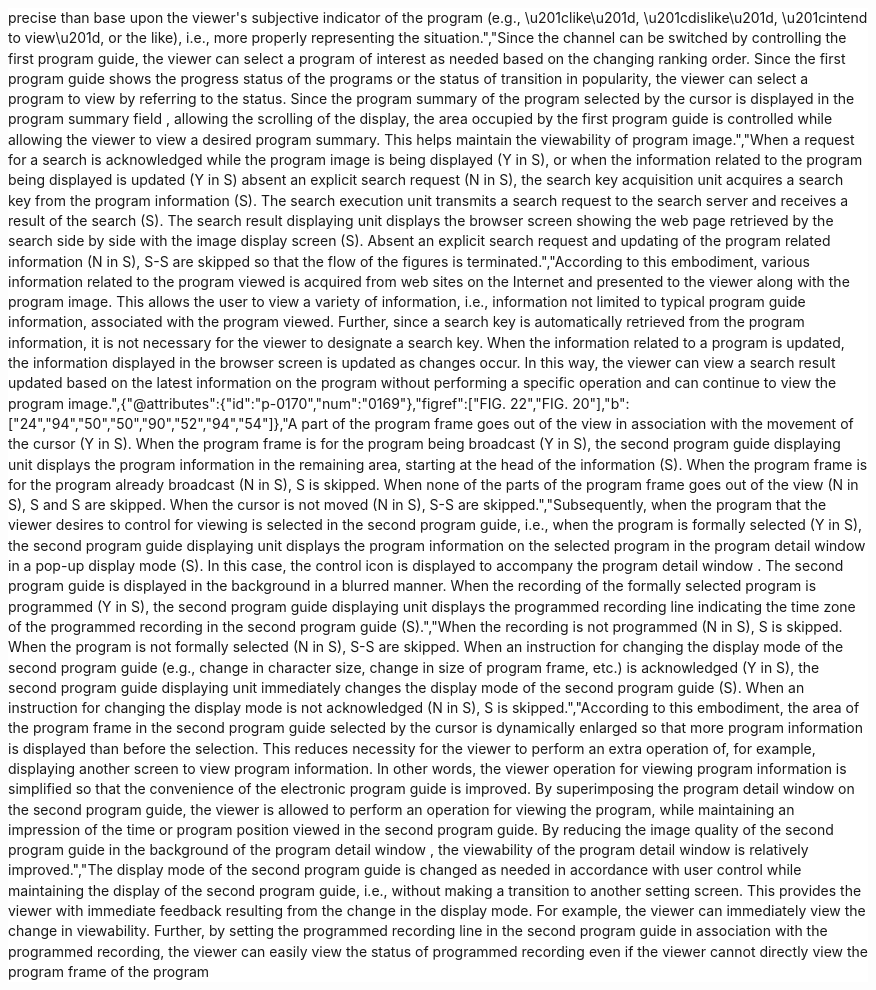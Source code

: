 precise than base upon the viewer's subjective indicator of the program (e.g., \u201clike\u201d, \u201cdislike\u201d, \u201cintend to view\u201d, or the like), i.e., more properly representing the situation.","Since the channel can be switched by controlling the first program guide, the viewer can select a program of interest as needed based on the changing ranking order. Since the first program guide shows the progress status of the programs or the status of transition in popularity, the viewer can select a program to view by referring to the status. Since the program summary of the program selected by the cursor is displayed in the program summary field , allowing the scrolling of the display, the area occupied by the first program guide is controlled while allowing the viewer to view a desired program summary. This helps maintain the viewability of program image.","When a request for a search is acknowledged while the program image is being displayed (Y in S), or when the information related to the program being displayed is updated (Y in S) absent an explicit search request (N in S), the search key acquisition unit  acquires a search key from the program information (S). The search execution unit  transmits a search request to the search server  and receives a result of the search (S). The search result displaying unit  displays the browser screen  showing the web page retrieved by the search side by side with the image display screen  (S). Absent an explicit search request and updating of the program related information (N in S), S-S are skipped so that the flow of the figures is terminated.","According to this embodiment, various information related to the program viewed is acquired from web sites on the Internet and presented to the viewer along with the program image. This allows the user to view a variety of information, i.e., information not limited to typical program guide information, associated with the program viewed. Further, since a search key is automatically retrieved from the program information, it is not necessary for the viewer to designate a search key. When the information related to a program is updated, the information displayed in the browser screen  is updated as changes occur. In this way, the viewer can view a search result updated based on the latest information on the program without performing a specific operation and can continue to view the program image.",{"@attributes":{"id":"p-0170","num":"0169"},"figref":["FIG. 22","FIG. 20"],"b":["24","94","50","50","90","52","94","54"]},"A part of the program frame goes out of the view in association with the movement of the cursor (Y in S). When the program frame is for the program being broadcast (Y in S), the second program guide displaying unit  displays the program information in the remaining area, starting at the head of the information (S). When the program frame is for the program already broadcast (N in S), S is skipped. When none of the parts of the program frame goes out of the view (N in S), S and S are skipped. When the cursor is not moved (N in S), S-S are skipped.","Subsequently, when the program that the viewer desires to control for viewing is selected in the second program guide, i.e., when the program is formally selected (Y in S), the second program guide displaying unit  displays the program information on the selected program in the program detail window  in a pop-up display mode (S). In this case, the control icon  is displayed to accompany the program detail window . The second program guide is displayed in the background in a blurred manner. When the recording of the formally selected program is programmed (Y in S), the second program guide displaying unit  displays the programmed recording line  indicating the time zone of the programmed recording in the second program guide (S).","When the recording is not programmed (N in S), S is skipped. When the program is not formally selected (N in S), S-S are skipped. When an instruction for changing the display mode of the second program guide (e.g., change in character size, change in size of program frame, etc.) is acknowledged (Y in S), the second program guide displaying unit  immediately changes the display mode of the second program guide (S). When an instruction for changing the display mode is not acknowledged (N in S), S is skipped.","According to this embodiment, the area of the program frame in the second program guide selected by the cursor is dynamically enlarged so that more program information is displayed than before the selection. This reduces necessity for the viewer to perform an extra operation of, for example, displaying another screen to view program information. In other words, the viewer operation for viewing program information is simplified so that the convenience of the electronic program guide is improved. By superimposing the program detail window  on the second program guide, the viewer is allowed to perform an operation for viewing the program, while maintaining an impression of the time or program position viewed in the second program guide. By reducing the image quality of the second program guide in the background of the program detail window , the viewability of the program detail window  is relatively improved.","The display mode of the second program guide is changed as needed in accordance with user control while maintaining the display of the second program guide, i.e., without making a transition to another setting screen. This provides the viewer with immediate feedback resulting from the change in the display mode. For example, the viewer can immediately view the change in viewability. Further, by setting the programmed recording line  in the second program guide in association with the programmed recording, the viewer can easily view the status of programmed recording even if the viewer cannot directly view the program frame of the program